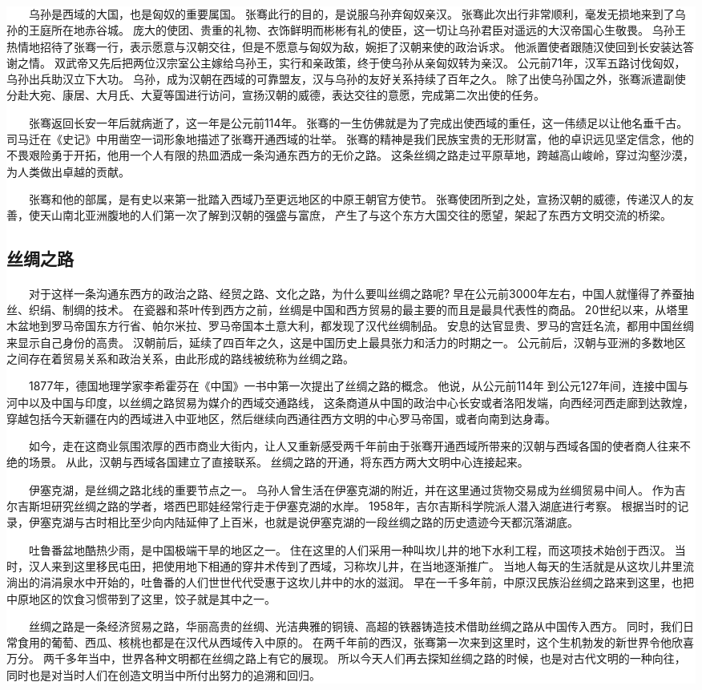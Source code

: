 &emsp;&emsp;乌孙是西域的大国，也是匈奴的重要属国。
张骞此行的目的，是说服乌孙弃匈奴亲汉。
张骞此次出行非常顺利，毫发无损地来到了乌孙的王庭所在地赤谷城。
庞大的使团、贵重的礼物、衣饰鲜明而彬彬有礼的使臣，这一切让乌孙君臣对遥远的大汉帝国心生敬畏。
乌孙王热情地招待了张骞一行，表示愿意与汉朝交往，但是不愿意与匈奴为敌，婉拒了汉朝来使的政治诉求。
他派置使者跟随汉使回到长安装达答谢之情。
双武帝又先后把两位汉宗室公主嫁给乌孙王，实行和亲政策，终于使乌孙从亲匈奴转为亲汉。
公元前71年，汉军五路讨伐匈奴，乌孙出兵助汉立下大功。
乌孙，成为汉朝在西域的可靠盟友，汉与乌孙的友好关系持续了百年之久。
除了出使乌孙国之外，张骞派遣副使分赴大宛、康居、大月氏、大夏等国进行访问，宣扬汉朝的威德，表达交往的意愿，完成第二次出使的任务。

&emsp;&emsp;张骞返回长安一年后就病逝了，这一年是公元前114年。
张骞的一生仿佛就是为了完成出使西域的重任，这一伟绩足以让他名垂千古。
司马迁在《史记》中用凿空一词形象地描述了张骞开通西域的壮举。
张骞的精神是我们民族宝贵的无形财富，他的卓识远见坚定信念，他的不畏艰险勇于开拓，他用一个人有限的热皿洒成一条沟通东西方的无价之路。
这条丝绸之路走过平原草地，跨越高山峻岭，穿过沟壑沙漠，为人类做出卓越的贡献。

&emsp;&emsp;张骞和他的部属，是有史以来第一批踏入西域乃至更远地区的中原王朝官方使节。
张骞使团所到之处，宣扬汉朝的威德，传递汉人的友善，使天山南北亚洲腹地的人们第一次了解到汉朝的强盛与富庶，
产生了与这个东方大国交往的愿望，架起了东西方文明交流的桥梁。

## 丝绸之路

&emsp;&emsp;对于这样一条沟通东西方的政治之路、经贸之路、文化之路，为什么要叫丝绸之路呢?
早在公元前3000年左右，中国人就懂得了养蚕抽丝、织绢、制绸的技术。
在瓷器和茶叶传到西方之前，丝绸是中国和西方贸易的最主要的而且是最具代表性的商品。
20世纪以来，从塔里木盆地到罗马帝国东方行省、帕尔米拉、罗马帝国本土意大利，都发现了汉代丝绸制品。
安息的达官显贵、罗马的宫廷名流，都用中国丝绸来显示自己身份的高贵。
汉朝前后，延续了四百年之久，这是中国历史上最具张力和活力的时期之一。
公元前后，汉朝与亚洲的多数地区之间存在着贸易关系和政治关系，由此形成的路线被统称为丝绸之路。

&emsp;&emsp;1877年，德国地理学家李希霍芬在《中国》一书中第一次提出了丝绸之路的概念。
他说，从公元前114年
到公元127年间，连接中国与河中以及中国与印度，以丝绸之路贸易为媒介的西域交通路线，
这条商道从中国的政治中心长安或者洛阳发端，向西经河西走廊到达敦煌，
穿越包括今天新疆在内的西域进入中亚地区，然后继续向西通往西方文明的中心罗马帝国，或者向南到达身毒。

&emsp;&emsp;如今，走在这商业氛围浓厚的西市商业大街内，让人又重新感受两千年前由于张骞开通西域所带来的汉朝与西域各国的使者商人往来不绝的场景。
从此，汉朝与西域各国建立了直接联系。
丝绸之路的开通，将东西方两大文明中心连接起来。

&emsp;&emsp;伊塞克湖，是丝绸之路北线的重要节点之一。
乌孙人曾生活在伊塞克湖的附近，并在这里通过货物交易成为丝绸贸易中间人。
作为吉尔吉斯坦研究丝绸之路的学者，塔西巴耶娃经常行走于伊塞克湖的水岸。
1958年，吉尔吉斯科学院派人潜入湖底进行考察。
根据当时的记录，伊塞克湖与古时相比至少向内陆延伸了上百米，也就是说伊塞克湖的一段丝绸之路的历史遗迹今天都沉落湖底。

&emsp;&emsp;吐鲁番盆地酷热少雨，是中国极端干旱的地区之一。
住在这里的人们采用一种叫坎儿井的地下水利工程，而这项技术始创于西汉。
当时，汉人来到这里移民屯田，把使用地下相通的穿井术传到了西域，习称坎儿井，在当地逐渐推广。
当地人每天的生活就是从这坎儿井里流淌出的涓涓泉水中开始的，吐鲁番的人们世世代代受惠于这坎儿井中的水的滋润。
早在一千多年前，中原汉民族沿丝绸之路来到这里，也把中原地区的饮食习惯带到了这里，饺子就是其中之一。

&emsp;&emsp;丝绸之路是一条经济贸易之路，华丽高贵的丝绸、光洁典雅的铜镜、高超的铁器铸造技术借助丝绸之路从中国传入西方。
同时，我们日常食用的葡萄、西瓜、核桃也都是在汉代从西域传入中原的。
在两千年前的西汉，张骞第一次来到这里时，这个生机勃发的新世界令他欣喜万分。
两千多年当中，世界各种文明都在丝绸之路上有它的展现。
所以今天人们再去探知丝绸之路的时候，也是对古代文明的一种向往，同时也是对当时人们在创造文明当中所付出努力的追溯和回归。
